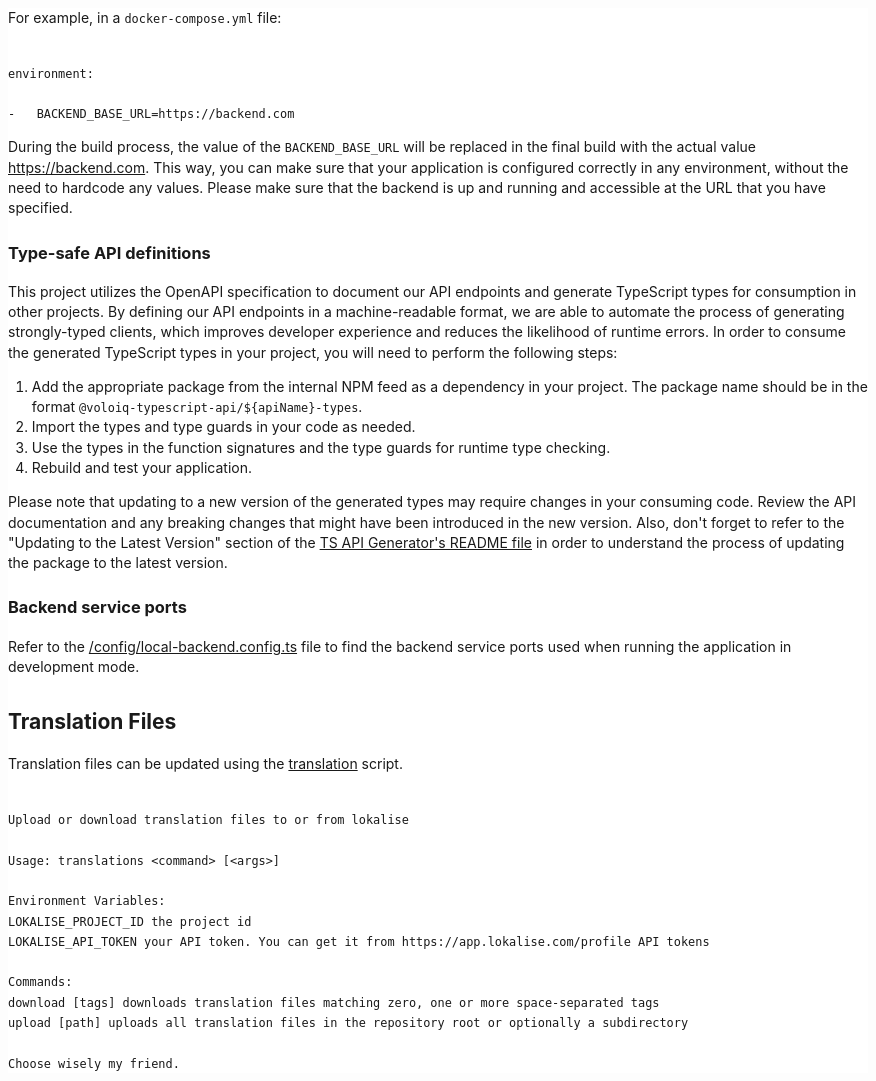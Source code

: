 For example, in a `docker-compose.yml` file:

```

environment:

-   BACKEND_BASE_URL=https://backend.com

```

During the build process, the value of the `BACKEND_BASE_URL` will be replaced in the final build with the actual value https://backend.com.
This way, you can make sure that your application is configured correctly in any environment, without the need to hardcode any values.
Please make sure that the backend is up and running and accessible at the URL that you have specified.

### Type-safe API definitions

This project utilizes the OpenAPI specification to document our API endpoints and generate TypeScript types for consumption in other projects.
By defining our API endpoints in a machine-readable format, we are able to automate the process of generating strongly-typed clients, which improves developer experience and reduces the likelihood of runtime errors.
In order to consume the generated TypeScript types in your project, you will need to perform the following steps:

1. Add the appropriate package from the internal NPM feed as a dependency in your project. The package name should be in the format `@voloiq-typescript-api/${apiName}-types`.
2. Import the types and type guards in your code as needed.
3. Use the types in the function signatures and the type guards for runtime type checking.
4. Rebuild and test your application.

Please note that updating to a new version of the generated types may require changes in your consuming code.
Review the API documentation and any breaking changes that might have been introduced in the new version.
Also, don't forget to refer to the "Updating to the Latest Version" section of the [TS API Generator's README file](https://dev.azure.com/volocopter/voloiq/_git/voloiq-typescript-api-types?path=/README.md) in order to understand the process of updating the package to the latest version.

### Backend service ports

Refer to the [/config/local-backend.config.ts](./config/local-backend.config.ts) file to find the backend service ports used when running the application in development mode.

## Translation Files

Translation files can be updated using the [translation](./translations) script.

```

Upload or download translation files to or from lokalise

Usage: translations <command> [<args>]

Environment Variables:
LOKALISE_PROJECT_ID the project id
LOKALISE_API_TOKEN your API token. You can get it from https://app.lokalise.com/profile API tokens

Commands:
download [tags] downloads translation files matching zero, one or more space-separated tags
upload [path] uploads all translation files in the repository root or optionally a subdirectory

Choose wisely my friend.

```